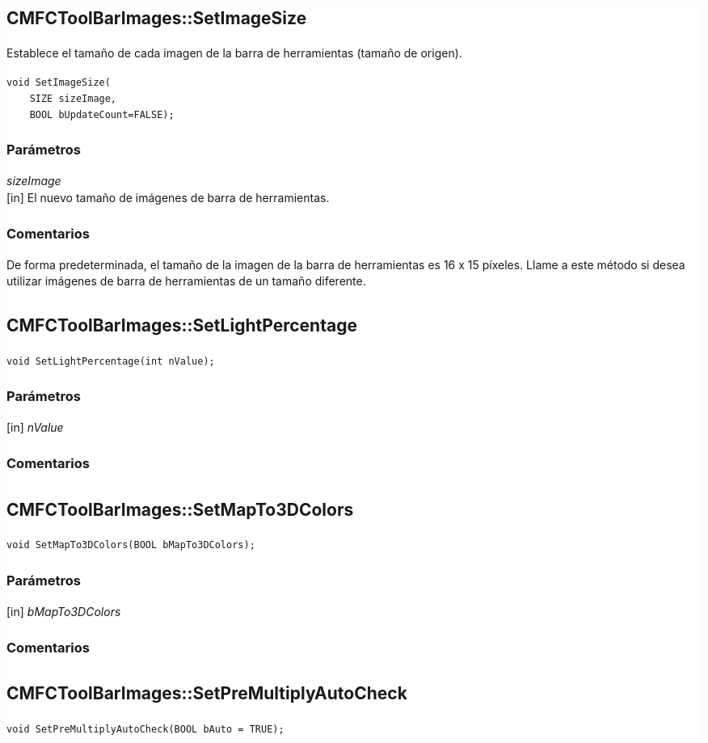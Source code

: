 ##  <a name="setimagesize"></a>  CMFCToolBarImages::SetImageSize

Establece el tamaño de cada imagen de la barra de herramientas (tamaño de origen).

```
void SetImageSize(
    SIZE sizeImage,
    BOOL bUpdateCount=FALSE);
```

### <a name="parameters"></a>Parámetros

*sizeImage*<br/>
[in] El nuevo tamaño de imágenes de barra de herramientas.

### <a name="remarks"></a>Comentarios

De forma predeterminada, el tamaño de la imagen de la barra de herramientas es 16 x 15 píxeles. Llame a este método si desea utilizar imágenes de barra de herramientas de un tamaño diferente.

##  <a name="setlightpercentage"></a>  CMFCToolBarImages::SetLightPercentage

```
void SetLightPercentage(int nValue);
```

### <a name="parameters"></a>Parámetros

[in] *nValue*<br/>

### <a name="remarks"></a>Comentarios

##  <a name="setmapto3dcolors"></a>  CMFCToolBarImages::SetMapTo3DColors

```
void SetMapTo3DColors(BOOL bMapTo3DColors);
```

### <a name="parameters"></a>Parámetros

[in] *bMapTo3DColors*<br/>

### <a name="remarks"></a>Comentarios

##  <a name="setpremultiplyautocheck"></a>  CMFCToolBarImages::SetPreMultiplyAutoCheck

```
void SetPreMultiplyAutoCheck(BOOL bAuto = TRUE);
```
